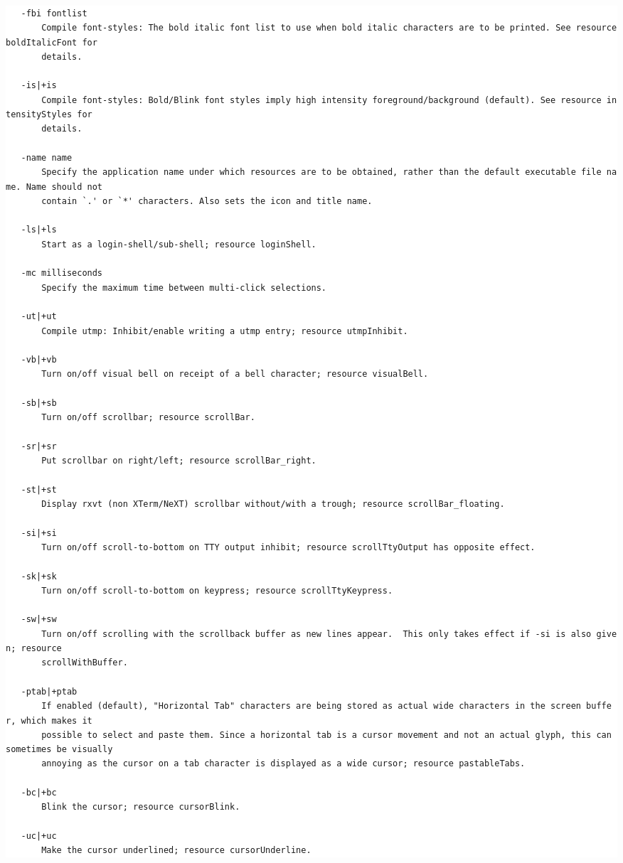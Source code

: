        -fbi fontlist
           Compile font-styles: The bold italic font list to use when bold italic characters are to be printed. See resource boldItalicFont for
           details.

       -is|+is
           Compile font-styles: Bold/Blink font styles imply high intensity foreground/background (default). See resource intensityStyles for
           details.

       -name name
           Specify the application name under which resources are to be obtained, rather than the default executable file name. Name should not
           contain `.' or `*' characters. Also sets the icon and title name.

       -ls|+ls
           Start as a login-shell/sub-shell; resource loginShell.

       -mc milliseconds
           Specify the maximum time between multi-click selections.

       -ut|+ut
           Compile utmp: Inhibit/enable writing a utmp entry; resource utmpInhibit.

       -vb|+vb
           Turn on/off visual bell on receipt of a bell character; resource visualBell.

       -sb|+sb
           Turn on/off scrollbar; resource scrollBar.

       -sr|+sr
           Put scrollbar on right/left; resource scrollBar_right.

       -st|+st
           Display rxvt (non XTerm/NeXT) scrollbar without/with a trough; resource scrollBar_floating.

       -si|+si
           Turn on/off scroll-to-bottom on TTY output inhibit; resource scrollTtyOutput has opposite effect.

       -sk|+sk
           Turn on/off scroll-to-bottom on keypress; resource scrollTtyKeypress.

       -sw|+sw
           Turn on/off scrolling with the scrollback buffer as new lines appear.  This only takes effect if -si is also given; resource
           scrollWithBuffer.

       -ptab|+ptab
           If enabled (default), "Horizontal Tab" characters are being stored as actual wide characters in the screen buffer, which makes it
           possible to select and paste them. Since a horizontal tab is a cursor movement and not an actual glyph, this can sometimes be visually
           annoying as the cursor on a tab character is displayed as a wide cursor; resource pastableTabs.

       -bc|+bc
           Blink the cursor; resource cursorBlink.

       -uc|+uc
           Make the cursor underlined; resource cursorUnderline.
